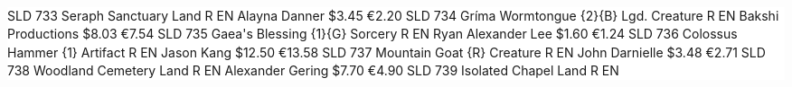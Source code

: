 SLD
733
Seraph Sanctuary
Land
R
EN
Alayna Danner
$3.45
€2.20
SLD
734
Gríma Wormtongue
{2}{B}
Lgd. Creature
R
EN
Bakshi Productions
$8.03
€7.54
SLD
735
Gaea's Blessing
{1}{G}
Sorcery
R
EN
Ryan Alexander Lee
$1.60
€1.24
SLD
736
Colossus Hammer
{1}
Artifact
R
EN
Jason Kang
$12.50
€13.58
SLD
737
Mountain Goat
{R}
Creature
R
EN
John Darnielle
$3.48
€2.71
SLD
738
Woodland Cemetery
Land
R
EN
Alexander Gering
$7.70
€4.90
SLD
739
Isolated Chapel
Land
R
EN